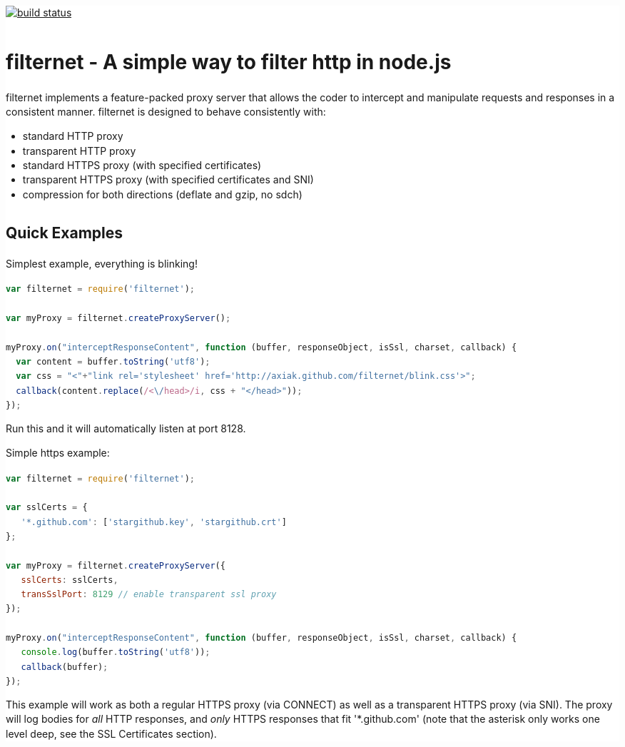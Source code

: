 [![build status](https://secure.travis-ci.org/axiak/filternet.png)](http://travis-ci.org/axiak/filternet)
# filternet - A simple way to filter http in node.js

filternet implements a feature-packed proxy server that allows the coder to intercept and manipulate requests and responses in a consistent manner. filternet is designed to behave consistently with:

- standard HTTP proxy
- transparent HTTP proxy
- standard HTTPS proxy (with specified certificates)
- transparent HTTPS proxy (with specified certificates and SNI)
- compression for both directions (deflate and gzip, no sdch)

## Quick Examples

Simplest example, everything is blinking!

```js
var filternet = require('filternet');

var myProxy = filternet.createProxyServer();

myProxy.on("interceptResponseContent", function (buffer, responseObject, isSsl, charset, callback) {
  var content = buffer.toString('utf8');
  var css = "<"+"link rel='stylesheet' href='http://axiak.github.com/filternet/blink.css'>";
  callback(content.replace(/<\/head>/i, css + "</head>"));
});
```
Run this and it will automatically listen at port 8128.


Simple https example:

```js
var filternet = require('filternet');

var sslCerts = {
   '*.github.com': ['stargithub.key', 'stargithub.crt']
};

var myProxy = filternet.createProxyServer({
   sslCerts: sslCerts,
   transSslPort: 8129 // enable transparent ssl proxy
});

myProxy.on("interceptResponseContent", function (buffer, responseObject, isSsl, charset, callback) {
   console.log(buffer.toString('utf8'));
   callback(buffer);
});
```
This example will work as both a regular HTTPS proxy (via CONNECT) as well as a transparent HTTPS proxy (via SNI). The proxy will log bodies for _all_ HTTP responses, and _only_ HTTPS responses that fit '*.github.com' (note that the asterisk only works one level deep, see the SSL Certificates section).
